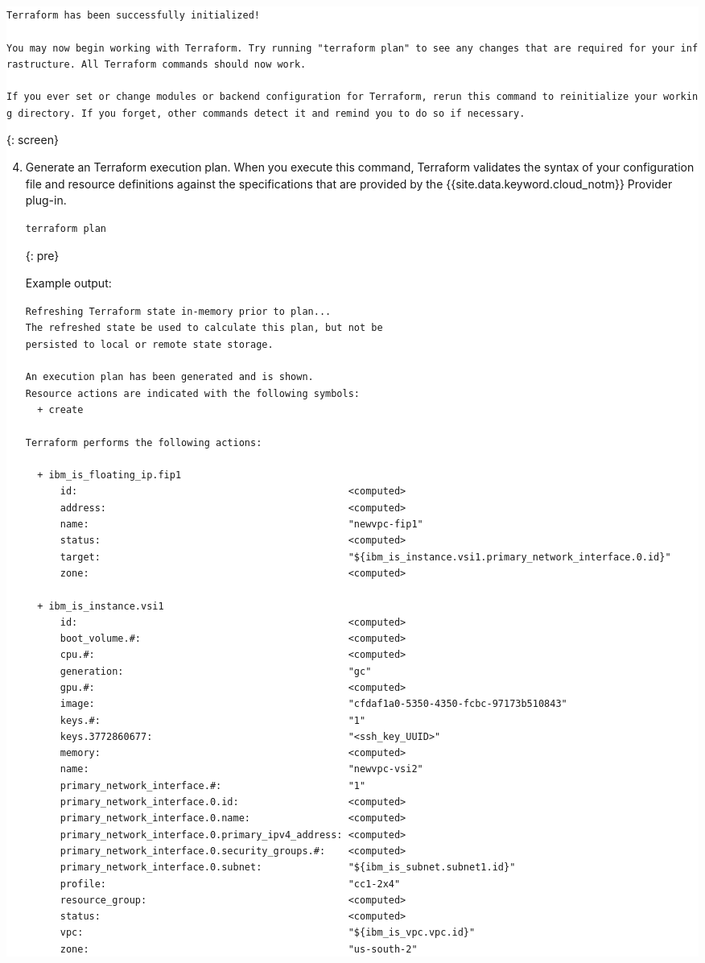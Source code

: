    ```
   Terraform has been successfully initialized!

   You may now begin working with Terraform. Try running "terraform plan" to see any changes that are required for your infrastructure. All Terraform commands should now work.

   If you ever set or change modules or backend configuration for Terraform, rerun this command to reinitialize your working directory. If you forget, other commands detect it and remind you to do so if necessary.
   ```
   {: screen}
   
4. Generate an Terraform execution plan. When you execute this command, Terraform validates the syntax of your configuration file and resource definitions against the specifications that are provided by the {{site.data.keyword.cloud_notm}} Provider plug-in.

   ```
   terraform plan
   ```
   {: pre}

   Example output: 

   ```
   Refreshing Terraform state in-memory prior to plan...
   The refreshed state be used to calculate this plan, but not be
   persisted to local or remote state storage.

   An execution plan has been generated and is shown.
   Resource actions are indicated with the following symbols:
     + create

   Terraform performs the following actions:

     + ibm_is_floating_ip.fip1
         id:                                               <computed>
         address:                                          <computed>
         name:                                             "newvpc-fip1"
         status:                                           <computed>
         target:                                           "${ibm_is_instance.vsi1.primary_network_interface.0.id}"
         zone:                                             <computed>

     + ibm_is_instance.vsi1
         id:                                               <computed>
         boot_volume.#:                                    <computed>
         cpu.#:                                            <computed>
         generation:                                       "gc"
         gpu.#:                                            <computed>
         image:                                            "cfdaf1a0-5350-4350-fcbc-97173b510843"
         keys.#:                                           "1"
         keys.3772860677:                                  "<ssh_key_UUID>"
         memory:                                           <computed>
         name:                                             "newvpc-vsi2"
         primary_network_interface.#:                      "1"
         primary_network_interface.0.id:                   <computed>
         primary_network_interface.0.name:                 <computed>
         primary_network_interface.0.primary_ipv4_address: <computed>
         primary_network_interface.0.security_groups.#:    <computed>
         primary_network_interface.0.subnet:               "${ibm_is_subnet.subnet1.id}"
         profile:                                          "cc1-2x4"
         resource_group:                                   <computed>
         status:                                           <computed>
         vpc:                                              "${ibm_is_vpc.vpc.id}"
         zone:                                             "us-south-2"

   ```